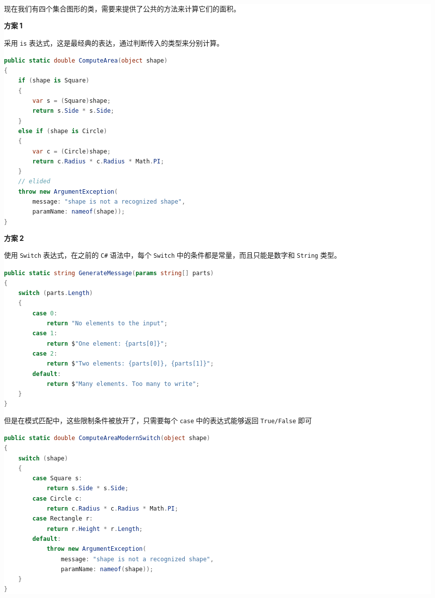 现在我们有四个集合图形的类，需要来提供了公共的方法来计算它们的面积。

**方案 1**

采用 `is` 表达式，这是最经典的表达，通过判断传入的类型来分别计算。

```C#
public static double ComputeArea(object shape)
{
    if (shape is Square)
    {
        var s = (Square)shape;
        return s.Side * s.Side;
    }
    else if (shape is Circle)
    {
        var c = (Circle)shape;
        return c.Radius * c.Radius * Math.PI;
    }
    // elided
    throw new ArgumentException(
        message: "shape is not a recognized shape",
        paramName: nameof(shape));
}
```

**方案 2**

使用 `Switch` 表达式，在之前的 `C#` 语法中，每个 `Switch` 中的条件都是常量，而且只能是数字和 `String` 类型。

```C#
public static string GenerateMessage(params string[] parts)
{
    switch (parts.Length)
    {
        case 0:
            return "No elements to the input";
        case 1:
            return $"One element: {parts[0]}";
        case 2:
            return $"Two elements: {parts[0]}, {parts[1]}";
        default:
            return $"Many elements. Too many to write";
    }
}
```

但是在模式匹配中，这些限制条件被放开了，只需要每个 `case` 中的表达式能够返回 `True/False` 即可

```C#
public static double ComputeAreaModernSwitch(object shape)
{
    switch (shape)
    {
        case Square s:
            return s.Side * s.Side;
        case Circle c:
            return c.Radius * c.Radius * Math.PI;
        case Rectangle r:
            return r.Height * r.Length;
        default:
            throw new ArgumentException(
                message: "shape is not a recognized shape",
                paramName: nameof(shape));
    }
}
```
